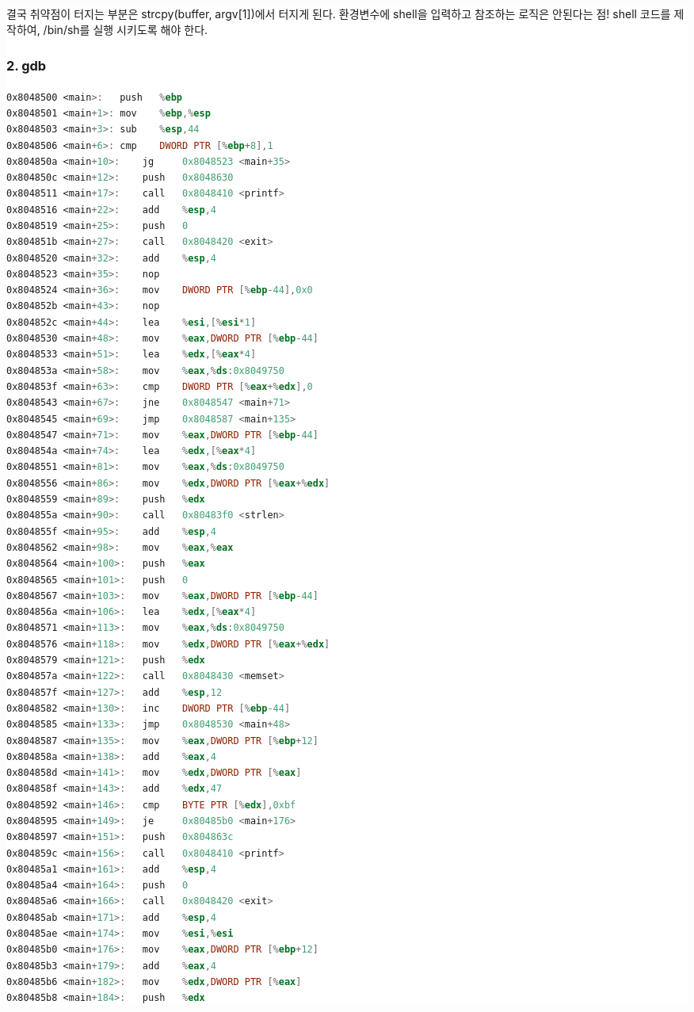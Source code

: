 결국 취약점이 터지는 부분은 strcpy(buffer, argv[1])에서 터지게 된다.
환경변수에 shell을 입력하고 참조하는 로직은 안된다는 점!
shell 코드를 제작하여, /bin/sh를 실행 시키도록 해야 한다.


### 2. gdb
```asm
0x8048500 <main>:	push   %ebp
0x8048501 <main+1>:	mov    %ebp,%esp
0x8048503 <main+3>:	sub    %esp,44
0x8048506 <main+6>:	cmp    DWORD PTR [%ebp+8],1
0x804850a <main+10>:	jg     0x8048523 <main+35>
0x804850c <main+12>:	push   0x8048630
0x8048511 <main+17>:	call   0x8048410 <printf>
0x8048516 <main+22>:	add    %esp,4
0x8048519 <main+25>:	push   0
0x804851b <main+27>:	call   0x8048420 <exit>
0x8048520 <main+32>:	add    %esp,4
0x8048523 <main+35>:	nop
0x8048524 <main+36>:	mov    DWORD PTR [%ebp-44],0x0
0x804852b <main+43>:	nop
0x804852c <main+44>:	lea    %esi,[%esi*1]
0x8048530 <main+48>:	mov    %eax,DWORD PTR [%ebp-44]
0x8048533 <main+51>:	lea    %edx,[%eax*4]
0x804853a <main+58>:	mov    %eax,%ds:0x8049750
0x804853f <main+63>:	cmp    DWORD PTR [%eax+%edx],0
0x8048543 <main+67>:	jne    0x8048547 <main+71>
0x8048545 <main+69>:	jmp    0x8048587 <main+135>
0x8048547 <main+71>:	mov    %eax,DWORD PTR [%ebp-44]
0x804854a <main+74>:	lea    %edx,[%eax*4]
0x8048551 <main+81>:	mov    %eax,%ds:0x8049750
0x8048556 <main+86>:	mov    %edx,DWORD PTR [%eax+%edx]
0x8048559 <main+89>:	push   %edx
0x804855a <main+90>:	call   0x80483f0 <strlen>
0x804855f <main+95>:	add    %esp,4
0x8048562 <main+98>:	mov    %eax,%eax
0x8048564 <main+100>:	push   %eax
0x8048565 <main+101>:	push   0
0x8048567 <main+103>:	mov    %eax,DWORD PTR [%ebp-44]
0x804856a <main+106>:	lea    %edx,[%eax*4]
0x8048571 <main+113>:	mov    %eax,%ds:0x8049750
0x8048576 <main+118>:	mov    %edx,DWORD PTR [%eax+%edx]
0x8048579 <main+121>:	push   %edx
0x804857a <main+122>:	call   0x8048430 <memset>
0x804857f <main+127>:	add    %esp,12
0x8048582 <main+130>:	inc    DWORD PTR [%ebp-44]
0x8048585 <main+133>:	jmp    0x8048530 <main+48>
0x8048587 <main+135>:	mov    %eax,DWORD PTR [%ebp+12]
0x804858a <main+138>:	add    %eax,4
0x804858d <main+141>:	mov    %edx,DWORD PTR [%eax]
0x804858f <main+143>:	add    %edx,47
0x8048592 <main+146>:	cmp    BYTE PTR [%edx],0xbf
0x8048595 <main+149>:	je     0x80485b0 <main+176>
0x8048597 <main+151>:	push   0x804863c
0x804859c <main+156>:	call   0x8048410 <printf>
0x80485a1 <main+161>:	add    %esp,4
0x80485a4 <main+164>:	push   0
0x80485a6 <main+166>:	call   0x8048420 <exit>
0x80485ab <main+171>:	add    %esp,4
0x80485ae <main+174>:	mov    %esi,%esi
0x80485b0 <main+176>:	mov    %eax,DWORD PTR [%ebp+12]
0x80485b3 <main+179>:	add    %eax,4
0x80485b6 <main+182>:	mov    %edx,DWORD PTR [%eax]
0x80485b8 <main+184>:	push   %edx
```